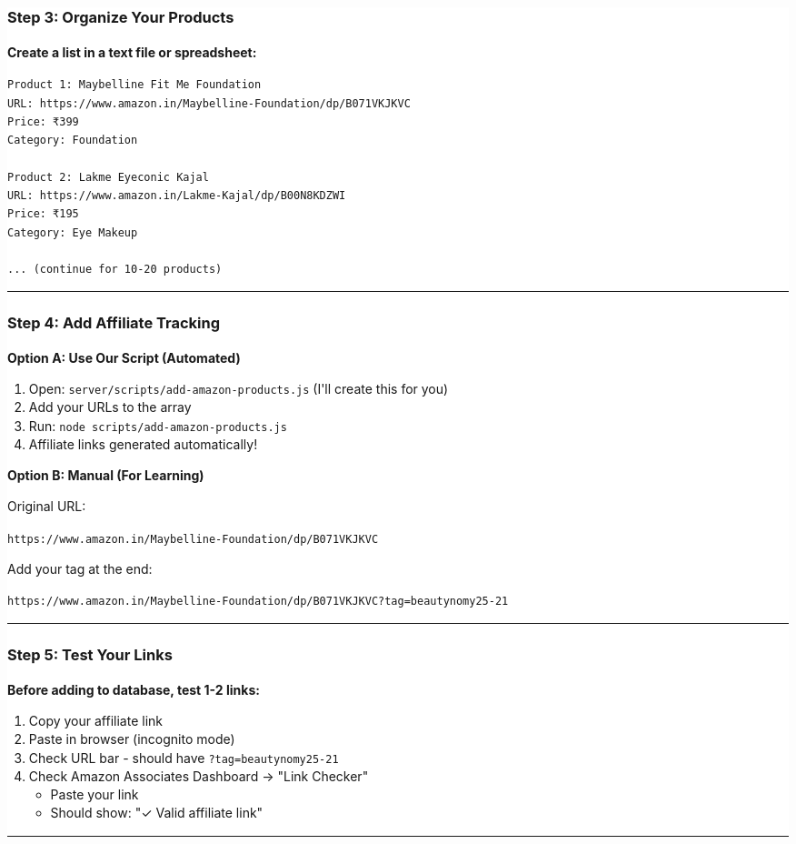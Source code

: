 
### Step 3: Organize Your Products

**Create a list in a text file or spreadsheet:**

```
Product 1: Maybelline Fit Me Foundation
URL: https://www.amazon.in/Maybelline-Foundation/dp/B071VKJKVC
Price: ₹399
Category: Foundation

Product 2: Lakme Eyeconic Kajal
URL: https://www.amazon.in/Lakme-Kajal/dp/B00N8KDZWI
Price: ₹195
Category: Eye Makeup

... (continue for 10-20 products)
```

---

### Step 4: Add Affiliate Tracking

**Option A: Use Our Script (Automated)**

1. Open: `server/scripts/add-amazon-products.js` (I'll create this for you)
2. Add your URLs to the array
3. Run: `node scripts/add-amazon-products.js`
4. Affiliate links generated automatically!

**Option B: Manual (For Learning)**

Original URL:
```
https://www.amazon.in/Maybelline-Foundation/dp/B071VKJKVC
```

Add your tag at the end:
```
https://www.amazon.in/Maybelline-Foundation/dp/B071VKJKVC?tag=beautynomy25-21
```

---

### Step 5: Test Your Links

**Before adding to database, test 1-2 links:**

1. Copy your affiliate link
2. Paste in browser (incognito mode)
3. Check URL bar - should have `?tag=beautynomy25-21`
4. Check Amazon Associates Dashboard → "Link Checker"
   - Paste your link
   - Should show: "✓ Valid affiliate link"

---
